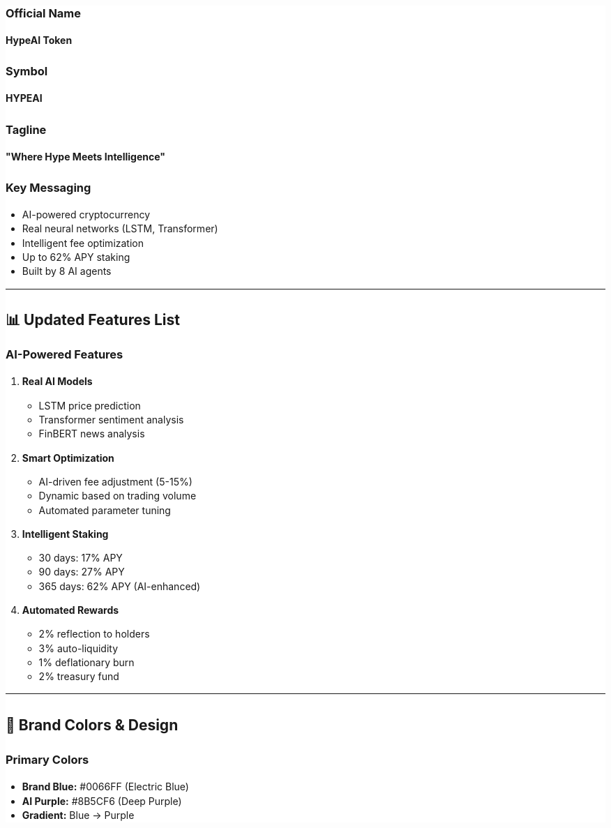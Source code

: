 ### Official Name
**HypeAI Token**

### Symbol
**HYPEAI**

### Tagline
**"Where Hype Meets Intelligence"**

### Key Messaging
- AI-powered cryptocurrency
- Real neural networks (LSTM, Transformer)
- Intelligent fee optimization
- Up to 62% APY staking
- Built by 8 AI agents

---

## 📊 Updated Features List

### AI-Powered Features
1. **Real AI Models**
   - LSTM price prediction
   - Transformer sentiment analysis
   - FinBERT news analysis

2. **Smart Optimization**
   - AI-driven fee adjustment (5-15%)
   - Dynamic based on trading volume
   - Automated parameter tuning

3. **Intelligent Staking**
   - 30 days: 17% APY
   - 90 days: 27% APY
   - 365 days: 62% APY (AI-enhanced)

4. **Automated Rewards**
   - 2% reflection to holders
   - 3% auto-liquidity
   - 1% deflationary burn
   - 2% treasury fund

---

## 🎨 Brand Colors & Design

### Primary Colors
- **Brand Blue:** #0066FF (Electric Blue)
- **AI Purple:** #8B5CF6 (Deep Purple)
- **Gradient:** Blue → Purple
